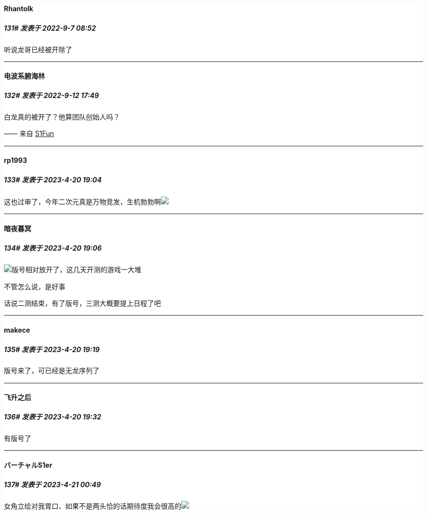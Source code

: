 ####  Rhantolk  
##### 131#       发表于 2022-9-7 08:52

听说龙哥已经被开除了

*****

####  电波系腑海林  
##### 132#       发表于 2022-9-12 17:49

白龙真的被开了？他算团队创始人吗？

—— 来自 [S1Fun](https://s1fun.koalcat.com)

*****

####  rp1993  
##### 133#       发表于 2023-4-20 19:04

这也过审了，今年二次元真是万物竞发，生机勃勃啊<img src="https://static.saraba1st.com/image/smiley/face2017/049.png" referrerpolicy="no-referrer">

*****

####  暗夜暮冥  
##### 134#       发表于 2023-4-20 19:06

<img src="https://static.saraba1st.com/image/smiley/face2017/067.png" referrerpolicy="no-referrer">版号相对放开了，这几天开测的游戏一大堆

不管怎么说，是好事

话说二测结束，有了版号，三测大概要提上日程了吧


*****

####  makece  
##### 135#       发表于 2023-4-20 19:19

版号来了，可已经是无龙序列了


*****

####  飞升之后  
##### 136#       发表于 2023-4-20 19:32

有版号了


*****

####  バーチャルS1er  
##### 137#       发表于 2023-4-21 00:49

女角立绘对我胃口、如果不是两头恰的话期待度我会很高的<img src="https://static.saraba1st.com/image/smiley/face2017/037.png" referrerpolicy="no-referrer">
